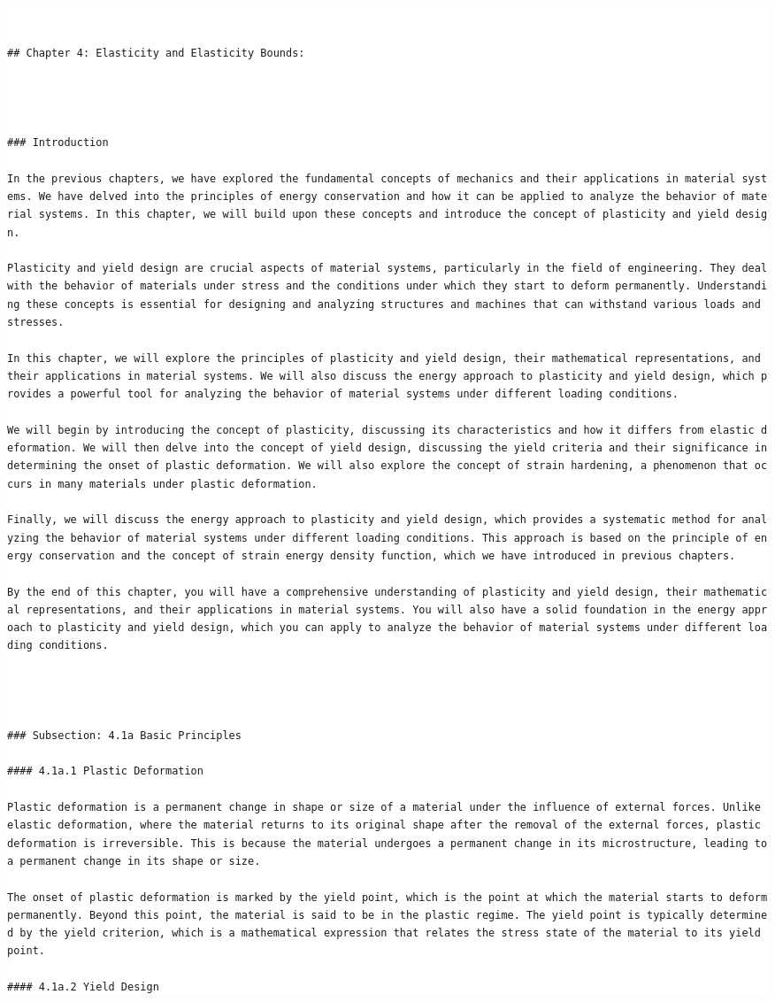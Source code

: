 ```


## Chapter 4: Elasticity and Elasticity Bounds:




### Introduction

In the previous chapters, we have explored the fundamental concepts of mechanics and their applications in material systems. We have delved into the principles of energy conservation and how it can be applied to analyze the behavior of material systems. In this chapter, we will build upon these concepts and introduce the concept of plasticity and yield design.

Plasticity and yield design are crucial aspects of material systems, particularly in the field of engineering. They deal with the behavior of materials under stress and the conditions under which they start to deform permanently. Understanding these concepts is essential for designing and analyzing structures and machines that can withstand various loads and stresses.

In this chapter, we will explore the principles of plasticity and yield design, their mathematical representations, and their applications in material systems. We will also discuss the energy approach to plasticity and yield design, which provides a powerful tool for analyzing the behavior of material systems under different loading conditions.

We will begin by introducing the concept of plasticity, discussing its characteristics and how it differs from elastic deformation. We will then delve into the concept of yield design, discussing the yield criteria and their significance in determining the onset of plastic deformation. We will also explore the concept of strain hardening, a phenomenon that occurs in many materials under plastic deformation.

Finally, we will discuss the energy approach to plasticity and yield design, which provides a systematic method for analyzing the behavior of material systems under different loading conditions. This approach is based on the principle of energy conservation and the concept of strain energy density function, which we have introduced in previous chapters.

By the end of this chapter, you will have a comprehensive understanding of plasticity and yield design, their mathematical representations, and their applications in material systems. You will also have a solid foundation in the energy approach to plasticity and yield design, which you can apply to analyze the behavior of material systems under different loading conditions.




### Subsection: 4.1a Basic Principles

#### 4.1a.1 Plastic Deformation

Plastic deformation is a permanent change in shape or size of a material under the influence of external forces. Unlike elastic deformation, where the material returns to its original shape after the removal of the external forces, plastic deformation is irreversible. This is because the material undergoes a permanent change in its microstructure, leading to a permanent change in its shape or size.

The onset of plastic deformation is marked by the yield point, which is the point at which the material starts to deform permanently. Beyond this point, the material is said to be in the plastic regime. The yield point is typically determined by the yield criterion, which is a mathematical expression that relates the stress state of the material to its yield point.

#### 4.1a.2 Yield Design

```